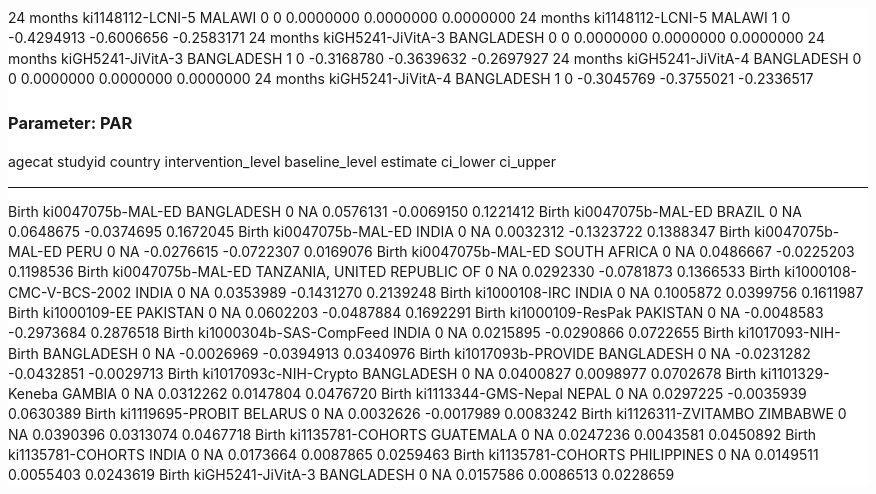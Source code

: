 24 months   ki1148112-LCNI-5           MALAWI                         0                    0                  0.0000000    0.0000000    0.0000000
24 months   ki1148112-LCNI-5           MALAWI                         1                    0                 -0.4294913   -0.6006656   -0.2583171
24 months   kiGH5241-JiVitA-3          BANGLADESH                     0                    0                  0.0000000    0.0000000    0.0000000
24 months   kiGH5241-JiVitA-3          BANGLADESH                     1                    0                 -0.3168780   -0.3639632   -0.2697927
24 months   kiGH5241-JiVitA-4          BANGLADESH                     0                    0                  0.0000000    0.0000000    0.0000000
24 months   kiGH5241-JiVitA-4          BANGLADESH                     1                    0                 -0.3045769   -0.3755021   -0.2336517


### Parameter: PAR


agecat      studyid                    country                        intervention_level   baseline_level      estimate     ci_lower     ci_upper
----------  -------------------------  -----------------------------  -------------------  ---------------  -----------  -----------  -----------
Birth       ki0047075b-MAL-ED          BANGLADESH                     0                    NA                 0.0576131   -0.0069150    0.1221412
Birth       ki0047075b-MAL-ED          BRAZIL                         0                    NA                 0.0648675   -0.0374695    0.1672045
Birth       ki0047075b-MAL-ED          INDIA                          0                    NA                 0.0032312   -0.1323722    0.1388347
Birth       ki0047075b-MAL-ED          PERU                           0                    NA                -0.0276615   -0.0722307    0.0169076
Birth       ki0047075b-MAL-ED          SOUTH AFRICA                   0                    NA                 0.0486667   -0.0225203    0.1198536
Birth       ki0047075b-MAL-ED          TANZANIA, UNITED REPUBLIC OF   0                    NA                 0.0292330   -0.0781873    0.1366533
Birth       ki1000108-CMC-V-BCS-2002   INDIA                          0                    NA                 0.0353989   -0.1431270    0.2139248
Birth       ki1000108-IRC              INDIA                          0                    NA                 0.1005872    0.0399756    0.1611987
Birth       ki1000109-EE               PAKISTAN                       0                    NA                 0.0602203   -0.0487884    0.1692291
Birth       ki1000109-ResPak           PAKISTAN                       0                    NA                -0.0048583   -0.2973684    0.2876518
Birth       ki1000304b-SAS-CompFeed    INDIA                          0                    NA                 0.0215895   -0.0290866    0.0722655
Birth       ki1017093-NIH-Birth        BANGLADESH                     0                    NA                -0.0026969   -0.0394913    0.0340976
Birth       ki1017093b-PROVIDE         BANGLADESH                     0                    NA                -0.0231282   -0.0432851   -0.0029713
Birth       ki1017093c-NIH-Crypto      BANGLADESH                     0                    NA                 0.0400827    0.0098977    0.0702678
Birth       ki1101329-Keneba           GAMBIA                         0                    NA                 0.0312262    0.0147804    0.0476720
Birth       ki1113344-GMS-Nepal        NEPAL                          0                    NA                 0.0297225   -0.0035939    0.0630389
Birth       ki1119695-PROBIT           BELARUS                        0                    NA                 0.0032626   -0.0017989    0.0083242
Birth       ki1126311-ZVITAMBO         ZIMBABWE                       0                    NA                 0.0390396    0.0313074    0.0467718
Birth       ki1135781-COHORTS          GUATEMALA                      0                    NA                 0.0247236    0.0043581    0.0450892
Birth       ki1135781-COHORTS          INDIA                          0                    NA                 0.0173664    0.0087865    0.0259463
Birth       ki1135781-COHORTS          PHILIPPINES                    0                    NA                 0.0149511    0.0055403    0.0243619
Birth       kiGH5241-JiVitA-3          BANGLADESH                     0                    NA                 0.0157586    0.0086513    0.0228659